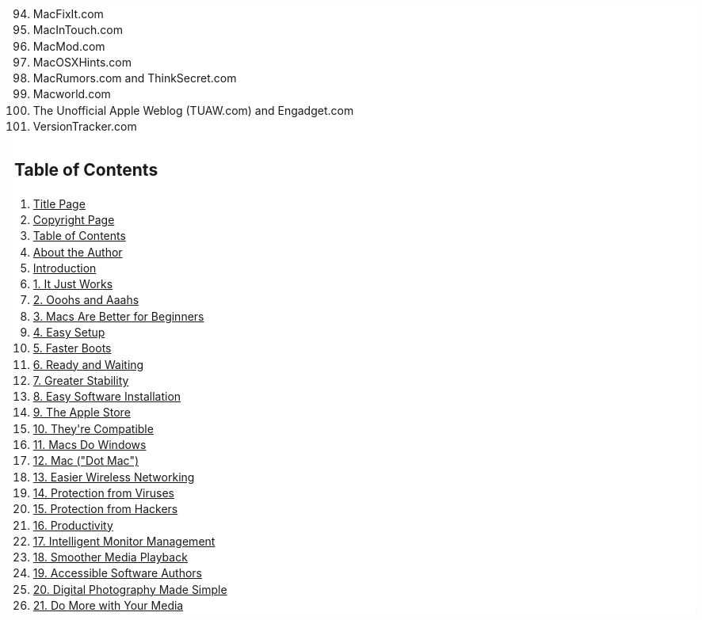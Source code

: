 94. MacFixIt.com
95. MacInTouch.com
96. MacMod.com
97. MacOSXHints.com
98. MacRumors.com and ThinkSecret.com
99. Macworld.com
100. The Unofficial Apple Weblog (TUAW.com) and Engadget.com
101. VersionTracker.com
              
Table of Contents
-----------------

1. [Title Page](https://ebookreading.net/view/book/101+Reasons%3A+To+Switch+to+the+Mac-EB0768668727_2.html)
1. [Copyright Page](https://ebookreading.net/view/book/101+Reasons%3A+To+Switch+to+the+Mac-EB0768668727_4.html)
1. [Table of Contents](https://ebookreading.net/view/book/101+Reasons%3A+To+Switch+to+the+Mac-EB0768668727_3.html)
1. [About the Author](https://ebookreading.net/view/book/101+Reasons%3A+To+Switch+to+the+Mac-EB0768668727_5.html)
1. [Introduction](https://ebookreading.net/view/book/101+Reasons%3A+To+Switch+to+the+Mac-EB0768668727_6.html)
1. [1. It Just Works](https://ebookreading.net/view/book/101+Reasons%3A+To+Switch+to+the+Mac-EB0768668727_7.html#ch01lev1sec2)
1. [2. Ooohs and Aaahs](https://ebookreading.net/view/book/101+Reasons%3A+To+Switch+to+the+Mac-EB0768668727_7.html#ch01lev1sec3)
1. [3. Macs Are Better for Beginners](https://ebookreading.net/view/book/101+Reasons%3A+To+Switch+to+the+Mac-EB0768668727_7.html#ch01lev1sec4)
1. [4. Easy Setup](https://ebookreading.net/view/book/101+Reasons%3A+To+Switch+to+the+Mac-EB0768668727_7.html#ch01lev1sec5)
1. [5. Faster Boots](https://ebookreading.net/view/book/101+Reasons%3A+To+Switch+to+the+Mac-EB0768668727_7.html#ch01lev1sec6)
1. [6. Ready and Waiting](https://ebookreading.net/view/book/101+Reasons%3A+To+Switch+to+the+Mac-EB0768668727_7.html#ch01lev1sec7)
1. [7. Greater Stability](https://ebookreading.net/view/book/101+Reasons%3A+To+Switch+to+the+Mac-EB0768668727_7.html#ch01lev1sec8)
1. [8. Easy Software Installation](https://ebookreading.net/view/book/101+Reasons%3A+To+Switch+to+the+Mac-EB0768668727_7.html#ch01lev1sec9)
1. [9. The Apple Store](https://ebookreading.net/view/book/101+Reasons%3A+To+Switch+to+the+Mac-EB0768668727_7.html#ch01lev1sec10)
1. [10. They&#39;re Compatible](https://ebookreading.net/view/book/101+Reasons%3A+To+Switch+to+the+Mac-EB0768668727_7.html#ch01lev1sec11)
1. [11. Macs Do Windows](https://ebookreading.net/view/book/101+Reasons%3A+To+Switch+to+the+Mac-EB0768668727_7.html#ch01lev1sec12)
1. [12. Mac (&quot;Dot Mac&quot;)](https://ebookreading.net/view/book/101+Reasons%3A+To+Switch+to+the+Mac-EB0768668727_7.html#ch01lev1sec13)
1. [13. Easier Wireless Networking](https://ebookreading.net/view/book/101+Reasons%3A+To+Switch+to+the+Mac-EB0768668727_7.html#ch01lev1sec14)
1. [14. Protection from Viruses](https://ebookreading.net/view/book/101+Reasons%3A+To+Switch+to+the+Mac-EB0768668727_7.html#ch01lev1sec15)
1. [15. Protection from Hackers](https://ebookreading.net/view/book/101+Reasons%3A+To+Switch+to+the+Mac-EB0768668727_7.html#ch01lev1sec16)
1. [16. Productivity](https://ebookreading.net/view/book/101+Reasons%3A+To+Switch+to+the+Mac-EB0768668727_7.html#ch01lev1sec17)
1. [17. Intelligent Monitor Management](https://ebookreading.net/view/book/101+Reasons%3A+To+Switch+to+the+Mac-EB0768668727_7.html#ch01lev1sec18)
1. [18. Smoother Media Playback](https://ebookreading.net/view/book/101+Reasons%3A+To+Switch+to+the+Mac-EB0768668727_7.html#ch01lev1sec19)
1. [19. Accessible Software Authors](https://ebookreading.net/view/book/101+Reasons%3A+To+Switch+to+the+Mac-EB0768668727_7.html#ch01lev1sec20)
1. [20. Digital Photography Made Simple](https://ebookreading.net/view/book/101+Reasons%3A+To+Switch+to+the+Mac-EB0768668727_7.html#ch01lev1sec21)
1. [21. Do More with Your Media](https://ebookreading.net/view/book/101+Reasons%3A+To+Switch+to+the+Mac-EB0768668727_7.html#ch01lev1sec22)